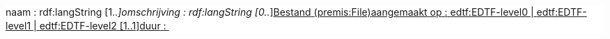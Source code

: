 <text fill="#000000" font-family="sans-serif" font-size="14" lengthAdjust="spacing" textLength="38" x="2364.07" y="655.292">naam</text><text fill="#000000" font-family="sans-serif" font-size="14" lengthAdjust="spacing" textLength="4" x="2402.07" y="655.292"> </text><text fill="#000000" font-family="sans-serif" font-size="14" lengthAdjust="spacing" textLength="5" x="2406.07" y="655.292">:</text><text fill="#000000" font-family="sans-serif" font-size="14" lengthAdjust="spacing" textLength="4" x="2411.07" y="655.292"> </text><text fill="#000000" font-family="sans-serif" font-size="14" font-style="italic" lengthAdjust="spacing" textLength="92" x="2415.07" y="655.292">rdf:langString</text><text fill="#000000" font-family="sans-serif" font-size="14" lengthAdjust="spacing" textLength="4" x="2507.07" y="655.292"> </text><text fill="#000000" font-family="sans-serif" font-size="14" lengthAdjust="spacing" textLength="34" x="2511.07" y="655.292">[1..*]</text><text fill="#000000" font-family="sans-serif" font-size="14" lengthAdjust="spacing" textLength="86" x="2364.07" y="671.5889">omschrijving</text><text fill="#000000" font-family="sans-serif" font-size="14" lengthAdjust="spacing" textLength="4" x="2450.07" y="671.5889"> </text><text fill="#000000" font-family="sans-serif" font-size="14" lengthAdjust="spacing" textLength="5" x="2454.07" y="671.5889">:</text><text fill="#000000" font-family="sans-serif" font-size="14" lengthAdjust="spacing" textLength="4" x="2459.07" y="671.5889"> </text><text fill="#000000" font-family="sans-serif" font-size="14" font-style="italic" lengthAdjust="spacing" textLength="92" x="2463.07" y="671.5889">rdf:langString</text><text fill="#000000" font-family="sans-serif" font-size="14" lengthAdjust="spacing" textLength="4" x="2555.07" y="671.5889"> </text><text fill="#000000" font-family="sans-serif" font-size="14" lengthAdjust="spacing" textLength="34" x="2559.07" y="671.5889">[0..*]</text></g></a><a href="#premis%3AFile" target="_top" title="#premis%3AFile" xlink:actuate="onRequest" xlink:href="#premis%3AFile" xlink:show="new" xlink:title="#premis%3AFile" xlink:type="simple"><g id="elem_premis_File"><rect codeLine="23" fill="#F1F1F1" height="132.0781" id="premis_File" rx="3.5" ry="3.5" style="stroke:#181818;stroke-width:0.5;" width="540" x="101.07" y="822"/><text fill="#000000" font-family="sans-serif" font-size="14" font-weight="bold" lengthAdjust="spacing" textLength="64" x="294.57" y="839.9951">Bestand</text><text fill="#000000" font-family="sans-serif" font-size="14" lengthAdjust="spacing" textLength="4" x="358.57" y="839.9951"> </text><text fill="#000000" font-family="sans-serif" font-size="14" lengthAdjust="spacing" textLength="85" x="362.57" y="839.9951">(premis:File)</text><line style="stroke:#181818;stroke-width:0.5;" x1="102.07" x2="640.07" y1="848.2969" y2="848.2969"/><text fill="#000000" font-family="sans-serif" font-size="14" lengthAdjust="spacing" textLength="85" x="107.07" y="865.292">aangemaakt</text><text fill="#000000" font-family="sans-serif" font-size="14" lengthAdjust="spacing" textLength="4" x="192.07" y="865.292"> </text><text fill="#000000" font-family="sans-serif" font-size="14" lengthAdjust="spacing" textLength="18" x="196.07" y="865.292">op</text><text fill="#000000" font-family="sans-serif" font-size="14" lengthAdjust="spacing" textLength="4" x="214.07" y="865.292"> </text><text fill="#000000" font-family="sans-serif" font-size="14" lengthAdjust="spacing" textLength="5" x="218.07" y="865.292">:</text><text fill="#000000" font-family="sans-serif" font-size="14" lengthAdjust="spacing" textLength="4" x="223.07" y="865.292"> </text><text fill="#000000" font-family="sans-serif" font-size="14" font-style="italic" lengthAdjust="spacing" textLength="114" x="227.07" y="865.292">edtf:EDTF-level0</text><text fill="#000000" font-family="sans-serif" font-size="14" font-style="italic" lengthAdjust="spacing" textLength="4" x="341.07" y="865.292"> </text><text fill="#000000" font-family="sans-serif" font-size="14" font-style="italic" lengthAdjust="spacing" textLength="5" x="345.07" y="865.292">|</text><text fill="#000000" font-family="sans-serif" font-size="14" font-style="italic" lengthAdjust="spacing" textLength="4" x="350.07" y="865.292"> </text><text fill="#000000" font-family="sans-serif" font-size="14" font-style="italic" lengthAdjust="spacing" textLength="114" x="354.07" y="865.292">edtf:EDTF-level1</text><text fill="#000000" font-family="sans-serif" font-size="14" font-style="italic" lengthAdjust="spacing" textLength="4" x="468.07" y="865.292"> </text><text fill="#000000" font-family="sans-serif" font-size="14" font-style="italic" lengthAdjust="spacing" textLength="5" x="472.07" y="865.292">|</text><text fill="#000000" font-family="sans-serif" font-size="14" font-style="italic" lengthAdjust="spacing" textLength="4" x="477.07" y="865.292"> </text><text fill="#000000" font-family="sans-serif" font-size="14" font-style="italic" lengthAdjust="spacing" textLength="114" x="481.07" y="865.292">edtf:EDTF-level2</text><text fill="#000000" font-family="sans-serif" font-size="14" lengthAdjust="spacing" textLength="4" x="595.07" y="865.292"> </text><text fill="#000000" font-family="sans-serif" font-size="14" lengthAdjust="spacing" textLength="36" x="599.07" y="865.292">[1..1]</text><text fill="#000000" font-family="sans-serif" font-size="14" lengthAdjust="spacing" textLength="32" x="107.07" y="881.5889">duur</text><text fill="#000000" font-family="sans-serif" font-size="14" lengthAdjust="spacing" textLength="4" x="139.07" y="881.5889"> </text><text fill="#000000" font-family="sans-serif" font-size="14" lengthAdjust="spacing" textLength="5" x="143.07" y="881.5889">:</text><text fill="#000000" font-family="sans-serif" font-size="14" lengthAdjust="spacing" textLength="4" x="148.07" y="881.5889"> </text>